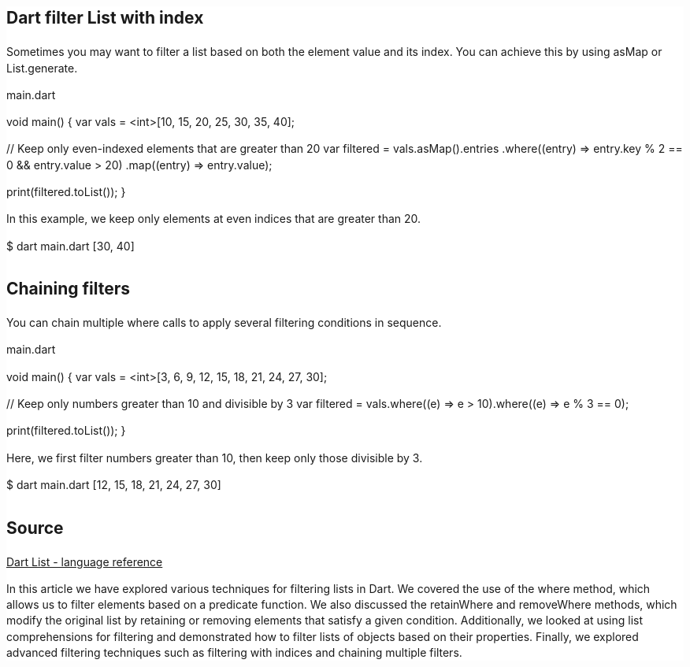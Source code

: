 ## Dart filter List with index

Sometimes you may want to filter a list based on both the element value and its
index. You can achieve this by using asMap or
List.generate.

main.dart
  

void main() {
  var vals = &lt;int&gt;[10, 15, 20, 25, 30, 35, 40];

  // Keep only even-indexed elements that are greater than 20
  var filtered = vals.asMap().entries
      .where((entry) =&gt; entry.key % 2 == 0 &amp;&amp; entry.value &gt; 20)
      .map((entry) =&gt; entry.value);

  print(filtered.toList());
}

In this example, we keep only elements at even indices that are greater than 20.

$ dart main.dart
[30, 40]

## Chaining filters

You can chain multiple where calls to apply several filtering
conditions in sequence.

main.dart
  

void main() {
  var vals = &lt;int&gt;[3, 6, 9, 12, 15, 18, 21, 24, 27, 30];

  // Keep only numbers greater than 10 and divisible by 3
  var filtered = vals.where((e) =&gt; e &gt; 10).where((e) =&gt; e % 3 == 0);

  print(filtered.toList());
}

Here, we first filter numbers greater than 10, then keep only those divisible by
3.

$ dart main.dart
[12, 15, 18, 21, 24, 27, 30]

## Source

[Dart List - language reference](https://api.dart.dev/stable/3.2.6/dart-core/List-class.html)

In this article we have explored various techniques for filtering lists in Dart.
We covered the use of the where method, which allows us to filter
elements based on a predicate function. We also discussed the
retainWhere and removeWhere methods, which modify the
original list by retaining or removing elements that satisfy a given condition.
Additionally, we looked at using list comprehensions for filtering and
demonstrated how to filter lists of objects based on their properties. Finally,
we explored advanced filtering techniques such as filtering with indices and
chaining multiple filters.
